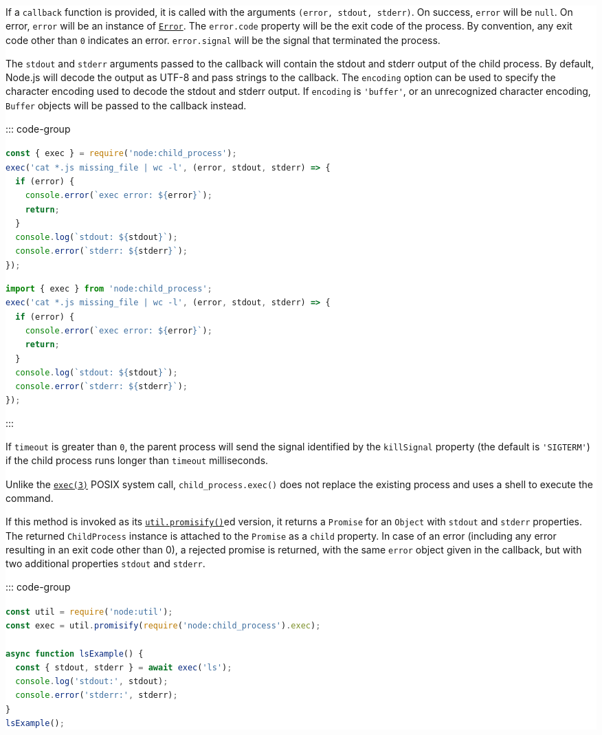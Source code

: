 If a `callback` function is provided, it is called with the arguments `(error, stdout, stderr)`. On success, `error` will be `null`. On error, `error` will be an instance of [`Error`](/nodejs/api/errors#class-error). The `error.code` property will be the exit code of the process. By convention, any exit code other than `0` indicates an error. `error.signal` will be the signal that terminated the process.

The `stdout` and `stderr` arguments passed to the callback will contain the stdout and stderr output of the child process. By default, Node.js will decode the output as UTF-8 and pass strings to the callback. The `encoding` option can be used to specify the character encoding used to decode the stdout and stderr output. If `encoding` is `'buffer'`, or an unrecognized character encoding, `Buffer` objects will be passed to the callback instead.



::: code-group
```js [CJS]
const { exec } = require('node:child_process');
exec('cat *.js missing_file | wc -l', (error, stdout, stderr) => {
  if (error) {
    console.error(`exec error: ${error}`);
    return;
  }
  console.log(`stdout: ${stdout}`);
  console.error(`stderr: ${stderr}`);
});
```

```js [ESM]
import { exec } from 'node:child_process';
exec('cat *.js missing_file | wc -l', (error, stdout, stderr) => {
  if (error) {
    console.error(`exec error: ${error}`);
    return;
  }
  console.log(`stdout: ${stdout}`);
  console.error(`stderr: ${stderr}`);
});
```
:::

If `timeout` is greater than `0`, the parent process will send the signal identified by the `killSignal` property (the default is `'SIGTERM'`) if the child process runs longer than `timeout` milliseconds.

Unlike the [`exec(3)`](http://man7.org/linux/man-pages/man3/exec.3) POSIX system call, `child_process.exec()` does not replace the existing process and uses a shell to execute the command.

If this method is invoked as its [`util.promisify()`](/nodejs/api/util#utilpromisifyoriginal)ed version, it returns a `Promise` for an `Object` with `stdout` and `stderr` properties. The returned `ChildProcess` instance is attached to the `Promise` as a `child` property. In case of an error (including any error resulting in an exit code other than 0), a rejected promise is returned, with the same `error` object given in the callback, but with two additional properties `stdout` and `stderr`.



::: code-group
```js [CJS]
const util = require('node:util');
const exec = util.promisify(require('node:child_process').exec);

async function lsExample() {
  const { stdout, stderr } = await exec('ls');
  console.log('stdout:', stdout);
  console.error('stderr:', stderr);
}
lsExample();
```
